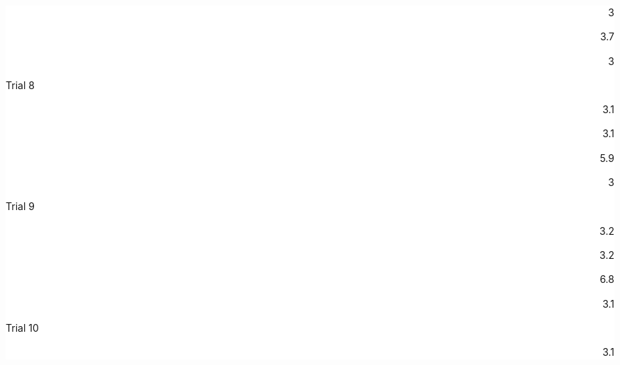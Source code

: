    </td>
   <td><p style="text-align: right">
3</p>

   </td>
   <td><p style="text-align: right">
3.7</p>

   </td>
   <td><p style="text-align: right">
3</p>

   </td>
  </tr>
  <tr>
   <td>Trial 8
   </td>
   <td><p style="text-align: right">
3.1</p>

   </td>
   <td><p style="text-align: right">
3.1</p>

   </td>
   <td><p style="text-align: right">
5.9</p>

   </td>
   <td><p style="text-align: right">
3</p>

   </td>
  </tr>
  <tr>
   <td>Trial 9
   </td>
   <td><p style="text-align: right">
3.2</p>

   </td>
   <td><p style="text-align: right">
3.2</p>

   </td>
   <td><p style="text-align: right">
6.8</p>

   </td>
   <td><p style="text-align: right">
3.1</p>

   </td>
  </tr>
  <tr>
   <td>Trial 10
   </td>
   <td><p style="text-align: right">
3.1</p>
